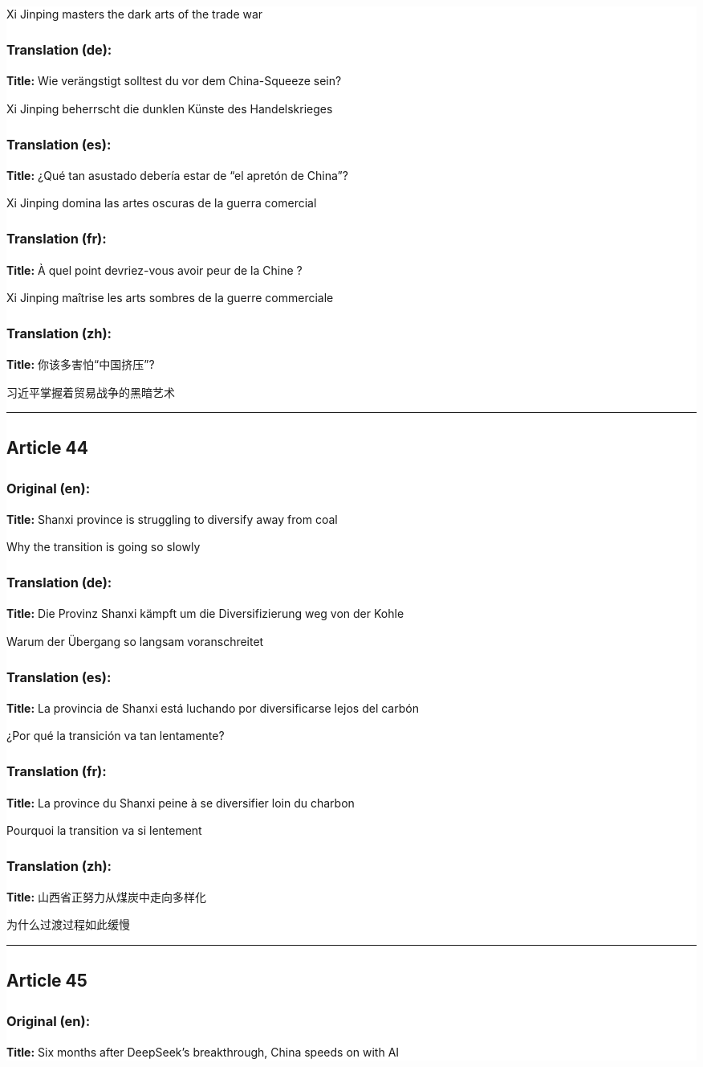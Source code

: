Xi Jinping masters the dark arts of the trade war

### Translation (de):
**Title:** Wie verängstigt solltest du vor dem China-Squeeze sein?

Xi Jinping beherrscht die dunklen Künste des Handelskrieges

### Translation (es):
**Title:** ¿Qué tan asustado debería estar de “el apretón de China”?

Xi Jinping domina las artes oscuras de la guerra comercial

### Translation (fr):
**Title:** À quel point devriez-vous avoir peur de la Chine ?

Xi Jinping maîtrise les arts sombres de la guerre commerciale

### Translation (zh):
**Title:** 你该多害怕“中国挤压”?

习近平掌握着贸易战争的黑暗艺术

---

## Article 44
### Original (en):
**Title:** Shanxi province is struggling to diversify away from coal

Why the transition is going so slowly

### Translation (de):
**Title:** Die Provinz Shanxi kämpft um die Diversifizierung weg von der Kohle

Warum der Übergang so langsam voranschreitet

### Translation (es):
**Title:** La provincia de Shanxi está luchando por diversificarse lejos del carbón

¿Por qué la transición va tan lentamente?

### Translation (fr):
**Title:** La province du Shanxi peine à se diversifier loin du charbon

Pourquoi la transition va si lentement

### Translation (zh):
**Title:** 山西省正努力从煤炭中走向多样化

为什么过渡过程如此缓慢

---

## Article 45
### Original (en):
**Title:** Six months after DeepSeek’s breakthrough, China speeds on with AI
